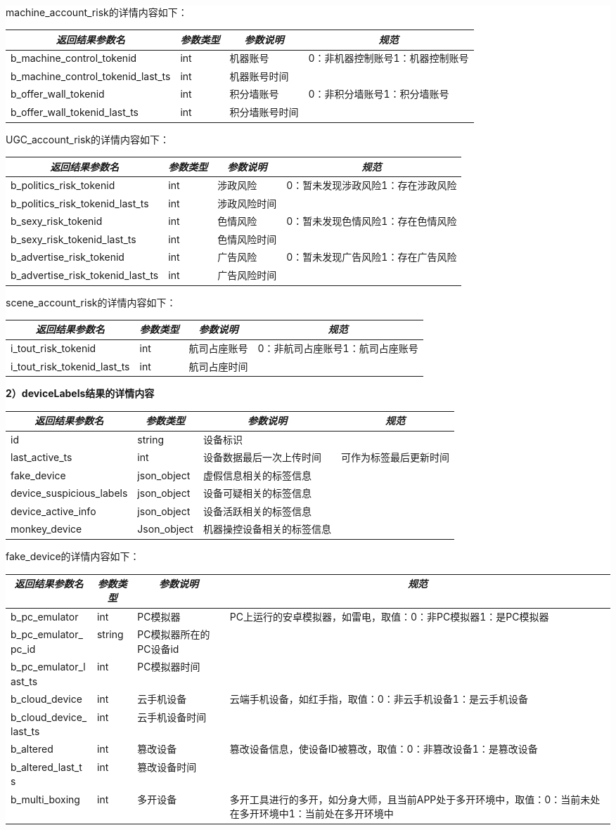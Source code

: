 machine_account_risk的详情内容如下：

| ***返回结果参数名***              | ***参数类型*** | ***参数说明*** | ***规范***                       |
| --------------------------------- | -------------- | -------------- | -------------------------------- |
| b_machine_control_tokenid         | int            | 机器账号       | 0：非机器控制账号1：机器控制账号 |
| b_machine_control_tokenid_last_ts | int            | 机器账号时间   |                                  |
| b_offer_wall_tokenid              | int            | 积分墙账号     | 0：非积分墙账号1：积分墙账号     |
| b_offer_wall_tokenid_last_ts      | int            | 积分墙账号时间 |                                  |

UGC_account_risk的详情内容如下：

| ***返回结果参数名***             | ***参数类型*** | ***参数说明*** | ***规范***                         |
| -------------------------------- | -------------- | -------------- | ---------------------------------- |
| b_politics_risk_tokenid          | int            | 涉政风险       | 0：暂未发现涉政风险1：存在涉政风险 |
| b_politics_risk_tokenid_last_ts  | int            | 涉政风险时间   |                                    |
| b_sexy_risk_tokenid              | int            | 色情风险       | 0：暂未发现色情风险1：存在色情风险 |
| b_sexy_risk_tokenid_last_ts      | int            | 色情风险时间   |                                    |
| b_advertise_risk_tokenid         | int            | 广告风险       | 0：暂未发现广告风险1：存在广告风险 |
| b_advertise_risk_tokenid_last_ts | int            | 广告风险时间   |                                    |

scene_account_risk的详情内容如下：

| ***返回结果参数名***    | ***参数类型*** | ***参数说明*** | ***规范***                   |
| --------------------------- | ------------------ | ------------------ | -------------------------------- |
| i_tout_risk_tokenid         | int                | 航司占座账号       | 0：非航司占座账号1：航司占座账号 |
| i_tout_risk_tokenid_last_ts | int                | 航司占座时间       |                                  |

 **2）deviceLabels结果的详情内容**

| ***返回结果参数名*** | ***参数类型*** | ***参数说明***         | ***规范***         |
| ------------------------ | ------------------ | -------------------------- | ---------------------- |
| id                       | string             | 设备标识                   |                        |
| last_active_ts           | int                | 设备数据最后一次上传时间   | 可作为标签最后更新时间 |
| fake_device              | json_object        | 虚假信息相关的标签信息     |                        |
| device_suspicious_labels | json_object        | 设备可疑相关的标签信息     |                        |
| device_active_info       | json_object        | 设备活跃相关的标签信息     |                        |
| monkey_device            | Json_object        | 机器操控设备相关的标签信息 |                        |

fake_device的详情内容如下：

| ***返回结果参数名***      | ***参数类型*** | ***参数说明***       | ***规范***                                               |
| ----------------------------- | ------------------ | ------------------------ | ------------------------------------------------------------ |
| b_pc_emulator                 | int                | PC模拟器                 | PC上运行的安卓模拟器，如雷电，取值：0：非PC模拟器1：是PC模拟器 |
| b_pc_emulator_pc_id           | string             | PC模拟器所在的PC设备id    |  |
| b_pc_emulator_last_ts         | int                | PC模拟器时间             |                                                              |
| b_cloud_device                | int                | 云手机设备               | 云端手机设备，如红手指，取值：0：非云手机设备1：是云手机设备 |
| b_cloud_device_last_ts        | int                | 云手机设备时间           |                                                              |
| b_altered                     | int                | 篡改设备                 | 篡改设备信息，使设备ID被篡改，取值：0：非篡改设备1：是篡改设备 |
| b_altered_last_ts             | int                | 篡改设备时间             |                                                              |
| b_multi_boxing                | int                | 多开设备                 | 多开工具进行的多开，如分身大师，且当前APP处于多开环境中，取值：0：当前未处在多开环境中1：当前处在多开环境中 |